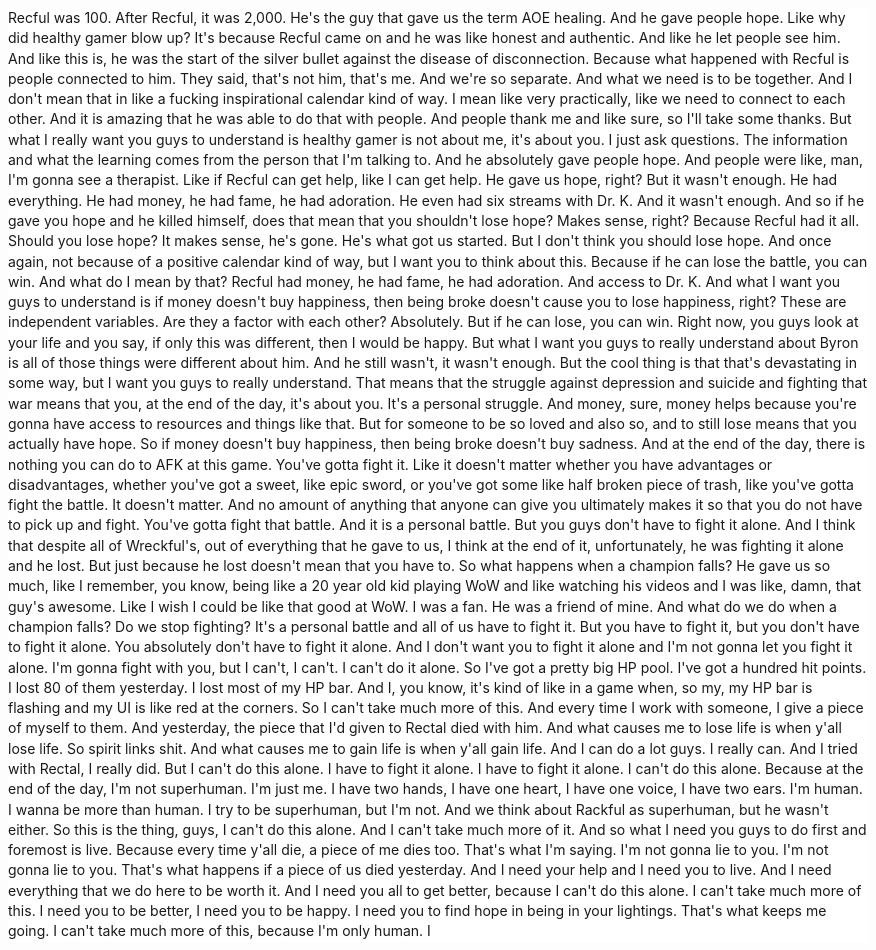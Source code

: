 Recful was 100. After Recful, it was 2,000. He's the guy that gave us the term AOE healing. And he gave people hope. Like why did healthy gamer blow up? It's because Recful came on and he was like honest and authentic. And like he let people see him. And like this is, he was the start of the silver bullet against the disease of disconnection. Because what happened with Recful is people connected to him. They said, that's not him, that's me. And we're so separate. And what we need is to be together. And I don't mean that in like a fucking inspirational calendar kind of way. I mean like very practically, like we need to connect to each other. And it is amazing that he was able to do that with people. And people thank me and like sure, so I'll take some thanks. But what I really want you guys to understand is healthy gamer is not about me, it's about you. I just ask questions. The information and what the learning comes from the person that I'm talking to. And he absolutely gave people hope. And people were like, man, I'm gonna see a therapist. Like if Recful can get help, like I can get help. He gave us hope, right? But it wasn't enough. He had everything. He had money, he had fame, he had adoration. He even had six streams with Dr. K. And it wasn't enough. And so if he gave you hope and he killed himself, does that mean that you shouldn't lose hope? Makes sense, right? Because Recful had it all. Should you lose hope? It makes sense, he's gone. He's what got us started. But I don't think you should lose hope. And once again, not because of a positive calendar kind of way, but I want you to think about this. Because if he can lose the battle, you can win. And what do I mean by that? Recful had money, he had fame, he had adoration. And access to Dr. K. And what I want you guys to understand is if money doesn't buy happiness, then being broke doesn't cause you to lose happiness, right? These are independent variables. Are they a factor with each other? Absolutely. But if he can lose, you can win. Right now, you guys look at your life and you say, if only this was different, then I would be happy. But what I want you guys to really understand about Byron is all of those things were different about him. And he still wasn't, it wasn't enough. But the cool thing is that that's devastating in some way, but I want you guys to really understand. That means that the struggle against depression and suicide and fighting that war means that you, at the end of the day, it's about you. It's a personal struggle. And money, sure, money helps because you're gonna have access to resources and things like that. But for someone to be so loved and also so, and to still lose means that you actually have hope. So if money doesn't buy happiness, then being broke doesn't buy sadness. And at the end of the day, there is nothing you can do to AFK at this game. You've gotta fight it. Like it doesn't matter whether you have advantages or disadvantages, whether you've got a sweet, like epic sword, or you've got some like half broken piece of trash, like you've gotta fight the battle. It doesn't matter. And no amount of anything that anyone can give you ultimately makes it so that you do not have to pick up and fight. You've gotta fight that battle. And it is a personal battle. But you guys don't have to fight it alone. And I think that despite all of Wreckful's, out of everything that he gave to us, I think at the end of it, unfortunately, he was fighting it alone and he lost. But just because he lost doesn't mean that you have to. So what happens when a champion falls? He gave us so much, like I remember, you know, being like a 20 year old kid playing WoW and like watching his videos and I was like, damn, that guy's awesome. Like I wish I could be like that good at WoW. I was a fan. He was a friend of mine. And what do we do when a champion falls? Do we stop fighting? It's a personal battle and all of us have to fight it. But you have to fight it, but you don't have to fight it alone. You absolutely don't have to fight it alone. And I don't want you to fight it alone and I'm not gonna let you fight it alone. I'm gonna fight with you, but I can't, I can't. I can't do it alone. So I've got a pretty big HP pool. I've got a hundred hit points. I lost 80 of them yesterday. I lost most of my HP bar. And I, you know, it's kind of like in a game when, so my, my HP bar is flashing and my UI is like red at the corners. So I can't take much more of this. And every time I work with someone, I give a piece of myself to them. And yesterday, the piece that I'd given to Rectal died with him. And what causes me to lose life is when y'all lose life. So spirit links shit. And what causes me to gain life is when y'all gain life. And I can do a lot guys. I really can. And I tried with Rectal, I really did. But I can't do this alone. I have to fight it alone. I have to fight it alone. I can't do this alone. Because at the end of the day, I'm not superhuman. I'm just me. I have two hands, I have one heart, I have one voice, I have two ears. I'm human. I wanna be more than human. I try to be superhuman, but I'm not. And we think about Rackful as superhuman, but he wasn't either. So this is the thing, guys, I can't do this alone. And I can't take much more of it. And so what I need you guys to do first and foremost is live. Because every time y'all die, a piece of me dies too. That's what I'm saying. I'm not gonna lie to you. I'm not gonna lie to you. That's what happens if a piece of us died yesterday. And I need your help and I need you to live. And I need everything that we do here to be worth it. And I need you all to get better, because I can't do this alone. I can't take much more of this. I need you to be better, I need you to be happy. I need you to find hope in being in your lightings. That's what keeps me going. I can't take much more of this, because I'm only human. I